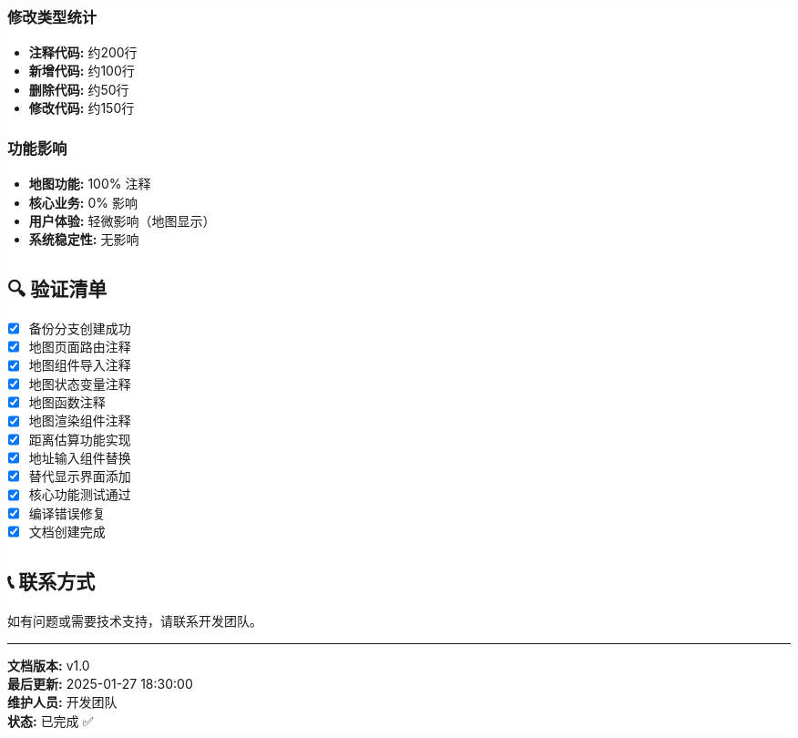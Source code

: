 ### 修改类型统计
- **注释代码:** 约200行
- **新增代码:** 约100行
- **删除代码:** 约50行
- **修改代码:** 约150行

### 功能影响
- **地图功能:** 100% 注释
- **核心业务:** 0% 影响
- **用户体验:** 轻微影响（地图显示）
- **系统稳定性:** 无影响

## 🔍 验证清单

- [x] 备份分支创建成功
- [x] 地图页面路由注释
- [x] 地图组件导入注释
- [x] 地图状态变量注释
- [x] 地图函数注释
- [x] 地图渲染组件注释
- [x] 距离估算功能实现
- [x] 地址输入组件替换
- [x] 替代显示界面添加
- [x] 核心功能测试通过
- [x] 编译错误修复
- [x] 文档创建完成

## 📞 联系方式

如有问题或需要技术支持，请联系开发团队。

---

**文档版本:** v1.0  
**最后更新:** 2025-01-27 18:30:00  
**维护人员:** 开发团队  
**状态:** 已完成 ✅
